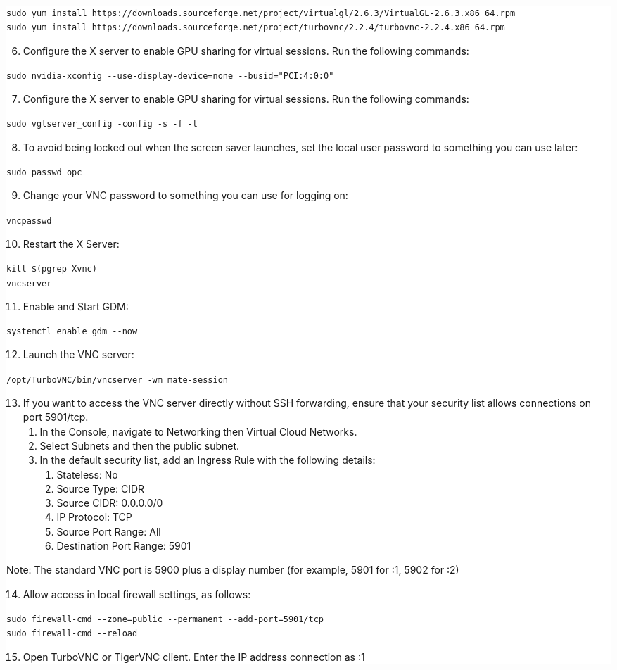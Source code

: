 ```
sudo yum install https://downloads.sourceforge.net/project/virtualgl/2.6.3/VirtualGL-2.6.3.x86_64.rpm
sudo yum install https://downloads.sourceforge.net/project/turbovnc/2.2.4/turbovnc-2.2.4.x86_64.rpm
```
6.	Configure the X server to enable GPU sharing for virtual sessions. Run the following commands:
```
sudo nvidia-xconfig --use-display-device=none --busid="PCI:4:0:0"
```
7.	Configure the X server to enable GPU sharing for virtual sessions. Run the following commands:
```
sudo vglserver_config -config -s -f -t
```
8.	To avoid being locked out when the screen saver launches, set the local user password to something you can use later:
```
sudo passwd opc
```
9.	Change your VNC password to something you can use for logging on:
```
vncpasswd
```
10.	Restart the X Server:
```systemctl restart gdm
kill $(pgrep Xvnc)
vncserver
```
11.	Enable and Start GDM:
```
systemctl enable gdm --now
```
12.	Launch the VNC server:
```
/opt/TurboVNC/bin/vncserver -wm mate-session
```
13.	If you want to access the VNC server directly without SSH forwarding, ensure that your security list allows connections on port 5901/tcp.
    1.	In the Console, navigate to Networking then Virtual Cloud Networks.
    2.	Select Subnets and then the public subnet.
    3.	In the default security list, add an Ingress Rule with the following details:
        1.	Stateless: No
        2.	Source Type: CIDR
        3.	Source CIDR: 0.0.0.0/0
        4.	IP Protocol: TCP
        5.	Source Port Range: All
        6.	Destination Port Range: 5901

Note: The standard VNC port is 5900 plus a display number (for example, 5901 for :1, 5902 for :2)

14.	Allow access in local firewall settings, as follows:
```
sudo firewall-cmd --zone=public --permanent --add-port=5901/tcp
sudo firewall-cmd --reload
```
15.	Open TurboVNC or TigerVNC client. Enter the IP address connection as <public ip>:1
